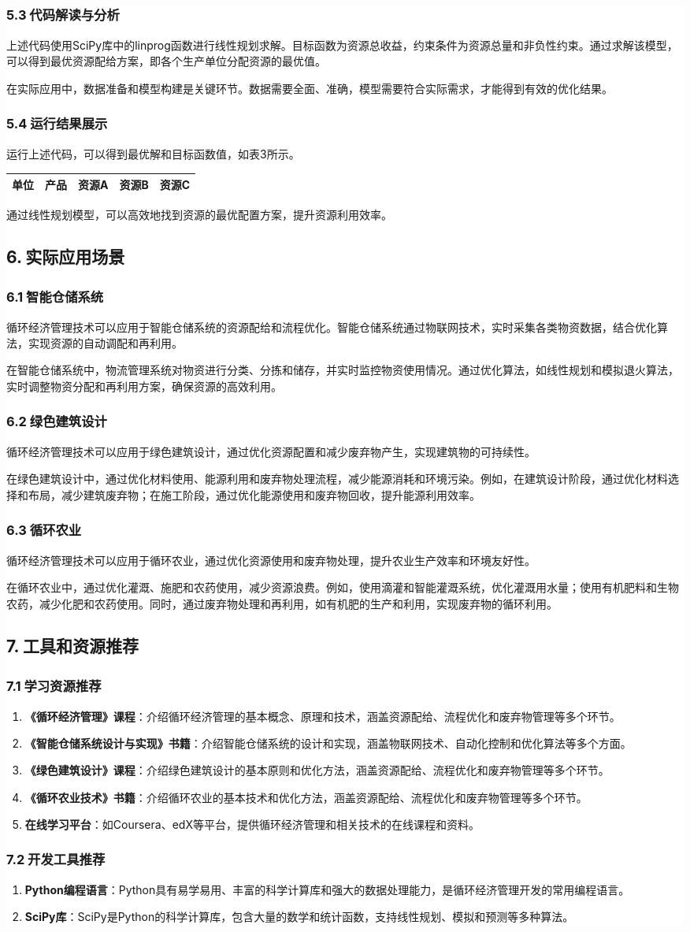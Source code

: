 ### 5.3 代码解读与分析

上述代码使用SciPy库中的linprog函数进行线性规划求解。目标函数为资源总收益，约束条件为资源总量和非负性约束。通过求解该模型，可以得到最优资源配给方案，即各个生产单位分配资源的最优值。

在实际应用中，数据准备和模型构建是关键环节。数据需要全面、准确，模型需要符合实际需求，才能得到有效的优化结果。

### 5.4 运行结果展示

运行上述代码，可以得到最优解和目标函数值，如表3所示。

| 单位 | 产品 | 资源A | 资源B | 资源C |
| --- | --- | --- | --- | --- |

通过线性规划模型，可以高效地找到资源的最优配置方案，提升资源利用效率。

## 6. 实际应用场景

### 6.1 智能仓储系统

循环经济管理技术可以应用于智能仓储系统的资源配给和流程优化。智能仓储系统通过物联网技术，实时采集各类物资数据，结合优化算法，实现资源的自动调配和再利用。

在智能仓储系统中，物流管理系统对物资进行分类、分拣和储存，并实时监控物资使用情况。通过优化算法，如线性规划和模拟退火算法，实时调整物资分配和再利用方案，确保资源的高效利用。

### 6.2 绿色建筑设计

循环经济管理技术可以应用于绿色建筑设计，通过优化资源配置和减少废弃物产生，实现建筑物的可持续性。

在绿色建筑设计中，通过优化材料使用、能源利用和废弃物处理流程，减少能源消耗和环境污染。例如，在建筑设计阶段，通过优化材料选择和布局，减少建筑废弃物；在施工阶段，通过优化能源使用和废弃物回收，提升能源利用效率。

### 6.3 循环农业

循环经济管理技术可以应用于循环农业，通过优化资源使用和废弃物处理，提升农业生产效率和环境友好性。

在循环农业中，通过优化灌溉、施肥和农药使用，减少资源浪费。例如，使用滴灌和智能灌溉系统，优化灌溉用水量；使用有机肥料和生物农药，减少化肥和农药使用。同时，通过废弃物处理和再利用，如有机肥的生产和利用，实现废弃物的循环利用。

## 7. 工具和资源推荐

### 7.1 学习资源推荐

1. **《循环经济管理》课程**：介绍循环经济管理的基本概念、原理和技术，涵盖资源配给、流程优化和废弃物管理等多个环节。

2. **《智能仓储系统设计与实现》书籍**：介绍智能仓储系统的设计和实现，涵盖物联网技术、自动化控制和优化算法等多个方面。

3. **《绿色建筑设计》课程**：介绍绿色建筑设计的基本原则和优化方法，涵盖资源配给、流程优化和废弃物管理等多个环节。

4. **《循环农业技术》书籍**：介绍循环农业的基本技术和优化方法，涵盖资源配给、流程优化和废弃物管理等多个环节。

5. **在线学习平台**：如Coursera、edX等平台，提供循环经济管理和相关技术的在线课程和资料。

### 7.2 开发工具推荐

1. **Python编程语言**：Python具有易学易用、丰富的科学计算库和强大的数据处理能力，是循环经济管理开发的常用编程语言。

2. **SciPy库**：SciPy是Python的科学计算库，包含大量的数学和统计函数，支持线性规划、模拟和预测等多种算法。
